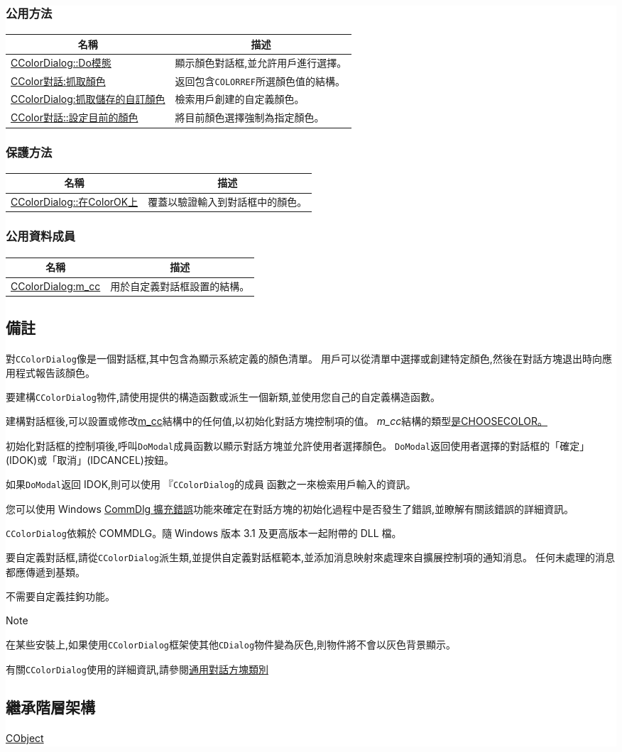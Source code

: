 ### <a name="public-methods"></a>公用方法

|名稱|描述|
|----------|-----------------|
|[CColorDialog::Do模態](#domodal)|顯示顏色對話框,並允許用戶進行選擇。|
|[CColor對話:抓取顏色](#getcolor)|返回包含`COLORREF`所選顏色值的結構。|
|[CColorDialog:抓取儲存的自訂顏色](#getsavedcustomcolors)|檢索用戶創建的自定義顏色。|
|[CColor對話::設定目前的顏色](#setcurrentcolor)|將目前顏色選擇強制為指定顏色。|

### <a name="protected-methods"></a>保護方法

|名稱|描述|
|----------|-----------------|
|[CColorDialog::在ColorOK上](#oncolorok)|覆蓋以驗證輸入到對話框中的顏色。|

### <a name="public-data-members"></a>公用資料成員

|名稱|描述|
|----------|-----------------|
|[CColorDialog:m_cc](#m_cc)|用於自定義對話框設置的結構。|

## <a name="remarks"></a>備註

對`CColorDialog`像是一個對話框,其中包含為顯示系統定義的顏色清單。 用戶可以從清單中選擇或創建特定顏色,然後在對話方塊退出時向應用程式報告該顏色。

要建構`CColorDialog`物件,請使用提供的構造函數或派生一個新類,並使用您自己的自定義構造函數。

建構對話框後,可以設置或修改[m_cc](#m_cc)結構中的任何值,以初始化對話方塊控制項的值。 *m_cc*結構的類型[是CHOOSECOLOR。](/windows/win32/api/commdlg/ns-commdlg-choosecolora~r1)

初始化對話框的控制項後,呼叫`DoModal`成員函數以顯示對話方塊並允許使用者選擇顏色。 `DoModal`返回使用者選擇的對話框的「確定」(IDOK)或「取消」(IDCANCEL)按鈕。

如果`DoModal`返回 IDOK,則可以使用 『`CColorDialog`的成員 函數之一來檢索用戶輸入的資訊。

您可以使用 Windows [CommDlg 擴充錯誤](/windows/win32/api/commdlg/nf-commdlg-commdlgextendederror)功能來確定在對話方塊的初始化過程中是否發生了錯誤,並瞭解有關該錯誤的詳細資訊。

`CColorDialog`依賴於 COMMDLG。隨 Windows 版本 3.1 及更高版本一起附帶的 DLL 檔。

要自定義對話框,請從`CColorDialog`派生類,並提供自定義對話框範本,並添加消息映射來處理來自擴展控制項的通知消息。 任何未處理的消息都應傳遞到基類。

不需要自定義挂鉤功能。

> [!NOTE]
> 在某些安裝上,如果使用`CColorDialog`框架使其他`CDialog`物件變為灰色,則物件將不會以灰色背景顯示。

有關`CColorDialog`使用的詳細資訊,請參閱[通用對話方塊類別](../../mfc/common-dialog-classes.md)

## <a name="inheritance-hierarchy"></a>繼承階層架構

[CObject](../../mfc/reference/cobject-class.md)
